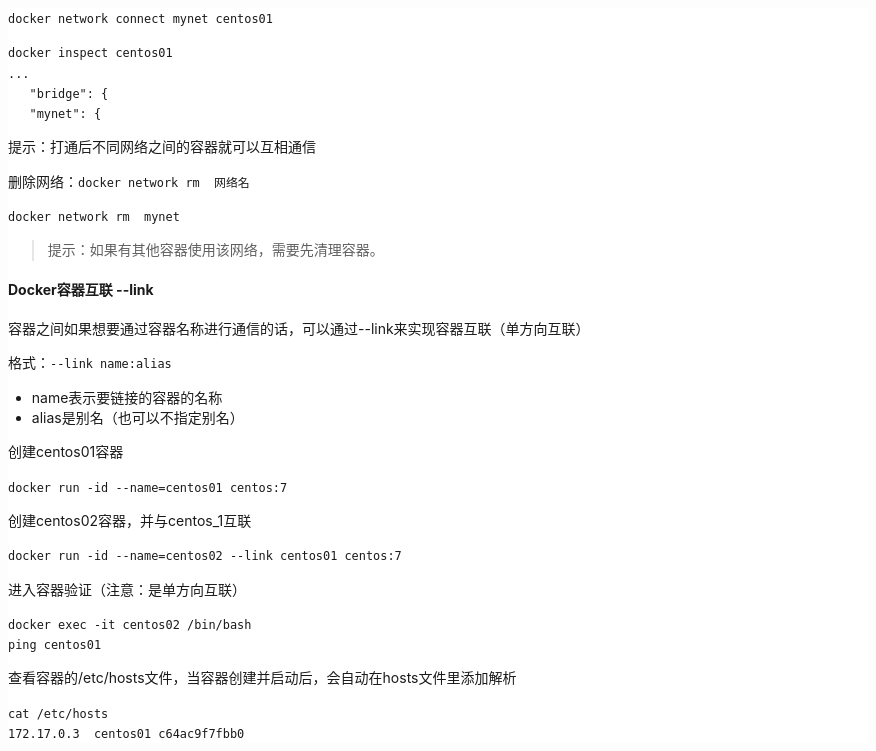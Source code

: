 ```shell
docker network connect mynet centos01
```

```shell
docker inspect centos01
...
   "bridge": {                                      
   "mynet": {
```

提示：打通后不同网络之间的容器就可以互相通信



删除网络：`docker network rm  网络名`

```shell
docker network rm  mynet
```

> 提示：如果有其他容器使用该网络，需要先清理容器。



#### Docker容器互联 --link

容器之间如果想要通过容器名称进行通信的话，可以通过--link来实现容器互联（单方向互联）

格式：`--link name:alias`

- name表示要链接的容器的名称
- alias是别名（也可以不指定别名）



创建centos01容器

```shell
docker run -id --name=centos01 centos:7
```



创建centos02容器，并与centos_1互联

```shell
docker run -id --name=centos02 --link centos01 centos:7
```



进入容器验证（注意：是单方向互联）

```shell
docker exec -it centos02 /bin/bash
ping centos01
```



查看容器的/etc/hosts文件，当容器创建并启动后，会自动在hosts文件里添加解析

```shell
cat /etc/hosts
172.17.0.3	centos01 c64ac9f7fbb0
```
